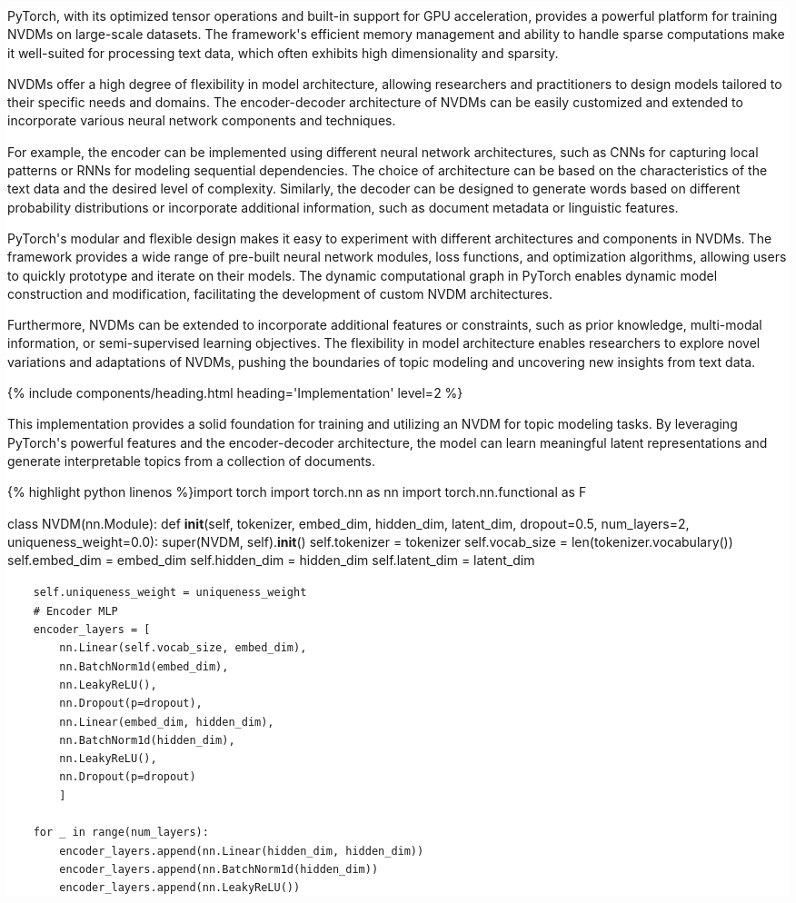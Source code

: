 PyTorch, with its optimized tensor operations and built-in support for GPU acceleration, provides a powerful platform for training NVDMs on large-scale datasets. The framework's efficient memory management and ability to handle sparse computations make it well-suited for processing text data, which often exhibits high dimensionality and sparsity.

NVDMs offer a high degree of flexibility in model architecture, allowing researchers and practitioners to design models tailored to their specific needs and domains. The encoder-decoder architecture of NVDMs can be easily customized and extended to incorporate various neural network components and techniques.

For example, the encoder can be implemented using different neural network architectures, such as CNNs for capturing local patterns or RNNs for modeling sequential dependencies. The choice of architecture can be based on the characteristics of the text data and the desired level of complexity. Similarly, the decoder can be designed to generate words based on different probability distributions or incorporate additional information, such as document metadata or linguistic features.

PyTorch's modular and flexible design makes it easy to experiment with different architectures and components in NVDMs. The framework provides a wide range of pre-built neural network modules, loss functions, and optimization algorithms, allowing users to quickly prototype and iterate on their models. The dynamic computational graph in PyTorch enables dynamic model construction and modification, facilitating the development of custom NVDM architectures.

Furthermore, NVDMs can be extended to incorporate additional features or constraints, such as prior knowledge, multi-modal information, or semi-supervised learning objectives. The flexibility in model architecture enables researchers to explore novel variations and adaptations of NVDMs, pushing the boundaries of topic modeling and uncovering new insights from text data.


{% include components/heading.html heading='Implementation' level=2 %}

This implementation provides a solid foundation for training and utilizing an NVDM for topic modeling tasks. By leveraging PyTorch's powerful features and the encoder-decoder architecture, the model can learn meaningful latent representations and generate interpretable topics from a collection of documents.

{% highlight python linenos %}import torch
import torch.nn as nn
import torch.nn.functional as F


class NVDM(nn.Module):
    def __init__(self, tokenizer, embed_dim, hidden_dim, latent_dim, dropout=0.5, num_layers=2, uniqueness_weight=0.0):
        super(NVDM, self).__init__()
        self.tokenizer = tokenizer
        self.vocab_size = len(tokenizer.vocabulary())
        self.embed_dim = embed_dim
        self.hidden_dim = hidden_dim
        self.latent_dim = latent_dim

        self.uniqueness_weight = uniqueness_weight
        # Encoder MLP
        encoder_layers = [
            nn.Linear(self.vocab_size, embed_dim),
            nn.BatchNorm1d(embed_dim),
            nn.LeakyReLU(),
            nn.Dropout(p=dropout),
            nn.Linear(embed_dim, hidden_dim),
            nn.BatchNorm1d(hidden_dim),
            nn.LeakyReLU(),
            nn.Dropout(p=dropout)
            ]
        
        for _ in range(num_layers):
            encoder_layers.append(nn.Linear(hidden_dim, hidden_dim))
            encoder_layers.append(nn.BatchNorm1d(hidden_dim))
            encoder_layers.append(nn.LeakyReLU())
